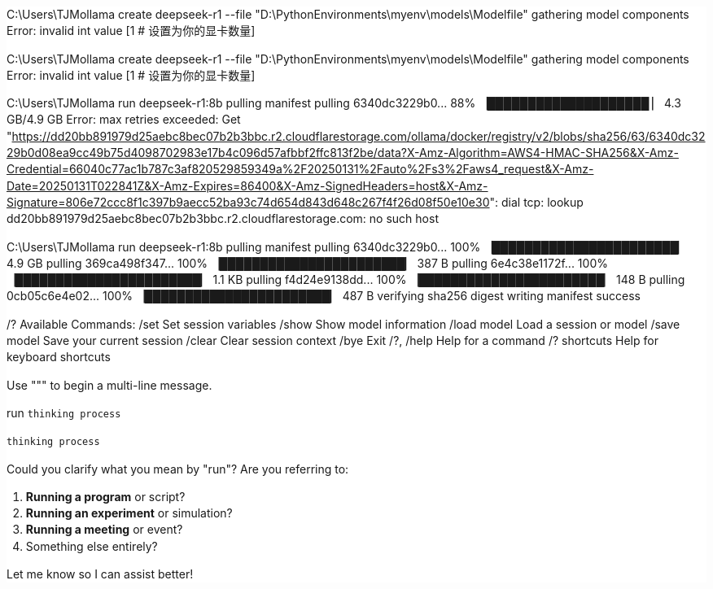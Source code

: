 C:\Users\TJMollama create deepseek-r1 --file "D:\PythonEnvironments\myenv\models\Modelfile"
gathering model components
Error: invalid int value [1  # 设置为你的显卡数量]

C:\Users\TJMollama create deepseek-r1 --file "D:\PythonEnvironments\myenv\models\Modelfile"
gathering model components
Error: invalid int value [1  # 设置为你的显卡数量]

C:\Users\TJMollama run deepseek-r1:8b
pulling manifest
pulling 6340dc3229b0...  88% ▕████████████████████   ▏ 4.3 GB/4.9 GB
Error: max retries exceeded: Get "https://dd20bb891979d25aebc8bec07b2b3bbc.r2.cloudflarestorage.com/ollama/docker/registry/v2/blobs/sha256/63/6340dc3229b0d08ea9cc49b75d4098702983e17b4c096d57afbbf2ffc813f2be/data?X-Amz-Algorithm=AWS4-HMAC-SHA256&X-Amz-Credential=66040c77ac1b787c3af820529859349a%2F20250131%2Fauto%2Fs3%2Faws4_request&X-Amz-Date=20250131T022841Z&X-Amz-Expires=86400&X-Amz-SignedHeaders=host&X-Amz-Signature=806e72ccc8f1c397b9aecc52ba93c74d654d843d648c267f4f26d08f50e10e30": dial tcp: lookup dd20bb891979d25aebc8bec07b2b3bbc.r2.cloudflarestorage.com: no such host

C:\Users\TJMollama run deepseek-r1:8b
pulling manifest
pulling 6340dc3229b0... 100% ▕███████████████████████▏ 4.9 GB
pulling 369ca498f347... 100% ▕███████████████████████▏  387 B
pulling 6e4c38e1172f... 100% ▕███████████████████████▏ 1.1 KB
pulling f4d24e9138dd... 100% ▕███████████████████████▏  148 B
pulling 0cb05c6e4e02... 100% ▕███████████████████████▏  487 B
verifying sha256 digest
writing manifest
success

 /?
Available Commands:
  /set            Set session variables
  /show           Show model information
  /load model   Load a session or model
  /save model   Save your current session
  /clear          Clear session context
  /bye            Exit
  /?, /help       Help for a command
  /? shortcuts    Help for keyboard shortcuts

Use """ to begin a multi-line message.

 run
`thinking process`

`thinking process`

Could you clarify what you mean by "run"? Are you referring to:

1. **Running a program** or script?
2. **Running an experiment** or simulation?
3. **Running a meeting** or event?
4. Something else entirely?

Let me know so I can assist better!
